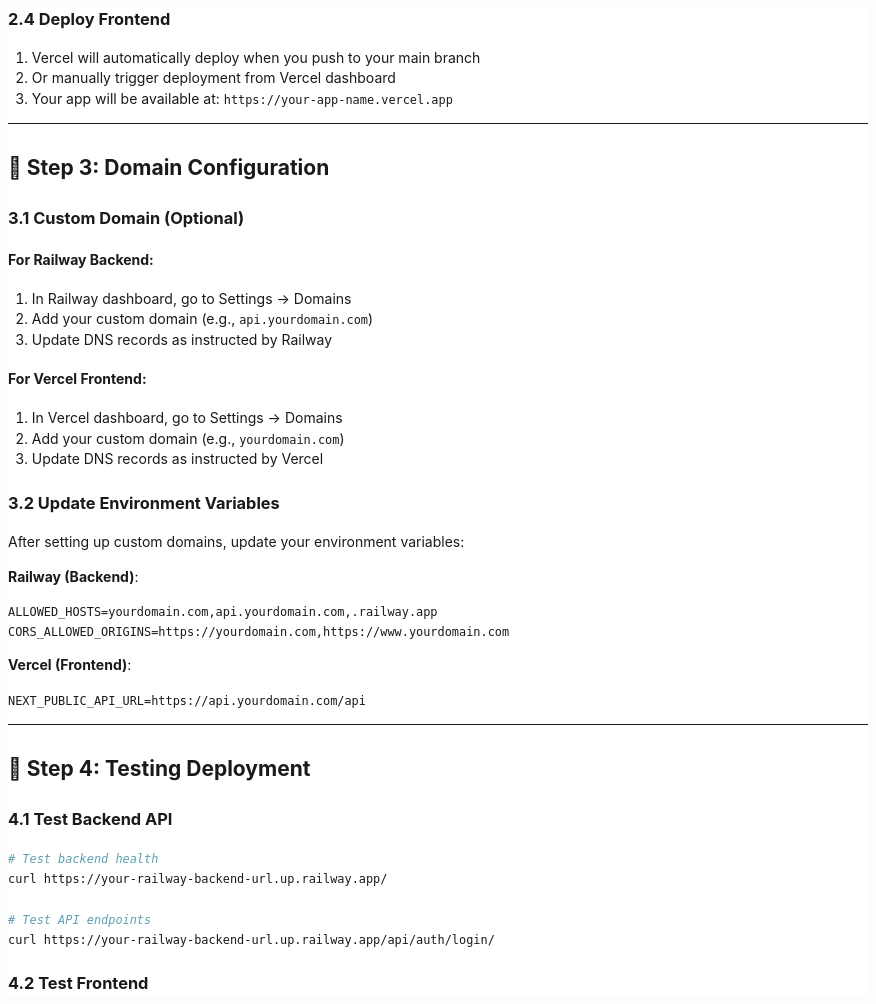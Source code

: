 ### 2.4 Deploy Frontend

1. Vercel will automatically deploy when you push to your main branch
2. Or manually trigger deployment from Vercel dashboard
3. Your app will be available at: `https://your-app-name.vercel.app`

---

## 🔧 Step 3: Domain Configuration

### 3.1 Custom Domain (Optional)

#### For Railway Backend:
1. In Railway dashboard, go to Settings → Domains
2. Add your custom domain (e.g., `api.yourdomain.com`)
3. Update DNS records as instructed by Railway

#### For Vercel Frontend:
1. In Vercel dashboard, go to Settings → Domains
2. Add your custom domain (e.g., `yourdomain.com`)
3. Update DNS records as instructed by Vercel

### 3.2 Update Environment Variables

After setting up custom domains, update your environment variables:

**Railway (Backend)**:
```env
ALLOWED_HOSTS=yourdomain.com,api.yourdomain.com,.railway.app
CORS_ALLOWED_ORIGINS=https://yourdomain.com,https://www.yourdomain.com
```

**Vercel (Frontend)**:
```env
NEXT_PUBLIC_API_URL=https://api.yourdomain.com/api
```

---

## 🧪 Step 4: Testing Deployment

### 4.1 Test Backend API

```bash
# Test backend health
curl https://your-railway-backend-url.up.railway.app/

# Test API endpoints
curl https://your-railway-backend-url.up.railway.app/api/auth/login/
```

### 4.2 Test Frontend
